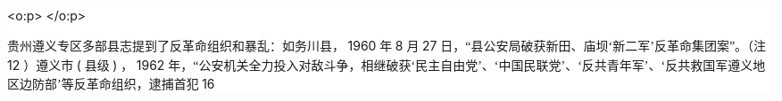   <o:p>
  </o:p>
 </p>
 <p class="MsoNormal">
  <span lang="ZH-CN" style='font-family:宋体;mso-ascii-font-family:
"Times New Roman"'>
   贵州遵义专区多部县志提到了反革命组织和暴乱：如务川县，
  </span>
  1960
  <span lang="ZH-CN" style='font-family:宋体;mso-ascii-font-family:"Times New Roman"'>
   年
  </span>
  8
  <span lang="ZH-CN" style='font-family:宋体;mso-ascii-font-family:"Times New Roman"'>
   月
  </span>
  27
  <span lang="ZH-CN" style='font-family:宋体;mso-ascii-font-family:"Times New Roman"'>
   日，“县公安局破获新田、庙坝‘新二军’反革命集团案”。（注
  </span>
  12
  <span lang="ZH-CN" style='font-family:宋体;mso-ascii-font-family:"Times New Roman"'>
   ）遵义市
  </span>
  (
  <span lang="ZH-CN" style='font-family:宋体;mso-ascii-font-family:"Times New Roman"'>
   县级
  </span>
  )
  <span lang="ZH-CN" style='font-family:宋体;mso-ascii-font-family:"Times New Roman"'>
   ，
  </span>
  1962
  <span lang="ZH-CN" style='font-family:宋体;mso-ascii-font-family:"Times New Roman"'>
   年，“公安机关全力投入对敌斗争，相继破获‘民主自由党’、‘中国民联党’、‘反共青年军’、‘反共救国军遵义地区边防部’等反革命组织，逮捕首犯
  </span>
  16
